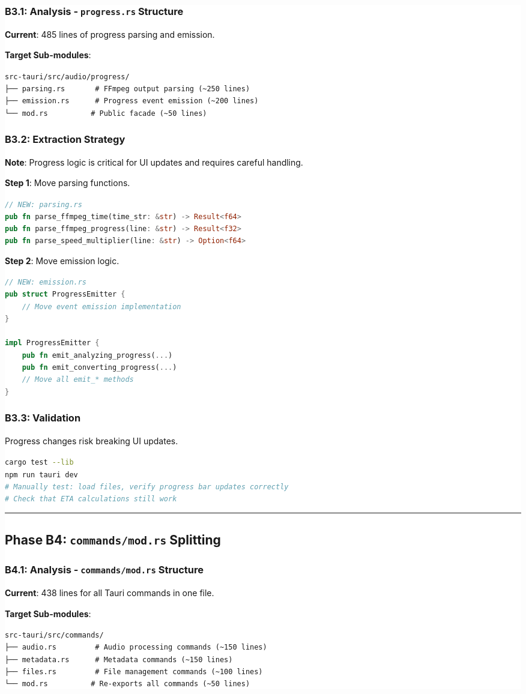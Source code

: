 ### B3.1: Analysis - `progress.rs` Structure
**Current**: 485 lines of progress parsing and emission.

**Target Sub-modules**:
```
src-tauri/src/audio/progress/
├── parsing.rs       # FFmpeg output parsing (~250 lines)
├── emission.rs      # Progress event emission (~200 lines)
└── mod.rs          # Public facade (~50 lines)
```

### B3.2: Extraction Strategy
**Note**: Progress logic is critical for UI updates and requires careful handling.

**Step 1**: Move parsing functions.
```rust
// NEW: parsing.rs
pub fn parse_ffmpeg_time(time_str: &str) -> Result<f64>
pub fn parse_ffmpeg_progress(line: &str) -> Result<f32>
pub fn parse_speed_multiplier(line: &str) -> Option<f64>
```

**Step 2**: Move emission logic.
```rust
// NEW: emission.rs
pub struct ProgressEmitter {
    // Move event emission implementation
}

impl ProgressEmitter {
    pub fn emit_analyzing_progress(...)
    pub fn emit_converting_progress(...)
    // Move all emit_* methods
}
```

### B3.3: Validation
Progress changes risk breaking UI updates.
```bash
cargo test --lib
npm run tauri dev
# Manually test: load files, verify progress bar updates correctly
# Check that ETA calculations still work
```

---

## Phase B4: `commands/mod.rs` Splitting

### B4.1: Analysis - `commands/mod.rs` Structure
**Current**: 438 lines for all Tauri commands in one file.

**Target Sub-modules**:
```
src-tauri/src/commands/
├── audio.rs         # Audio processing commands (~150 lines)
├── metadata.rs      # Metadata commands (~150 lines)
├── files.rs         # File management commands (~100 lines)
└── mod.rs          # Re-exports all commands (~50 lines)
```
